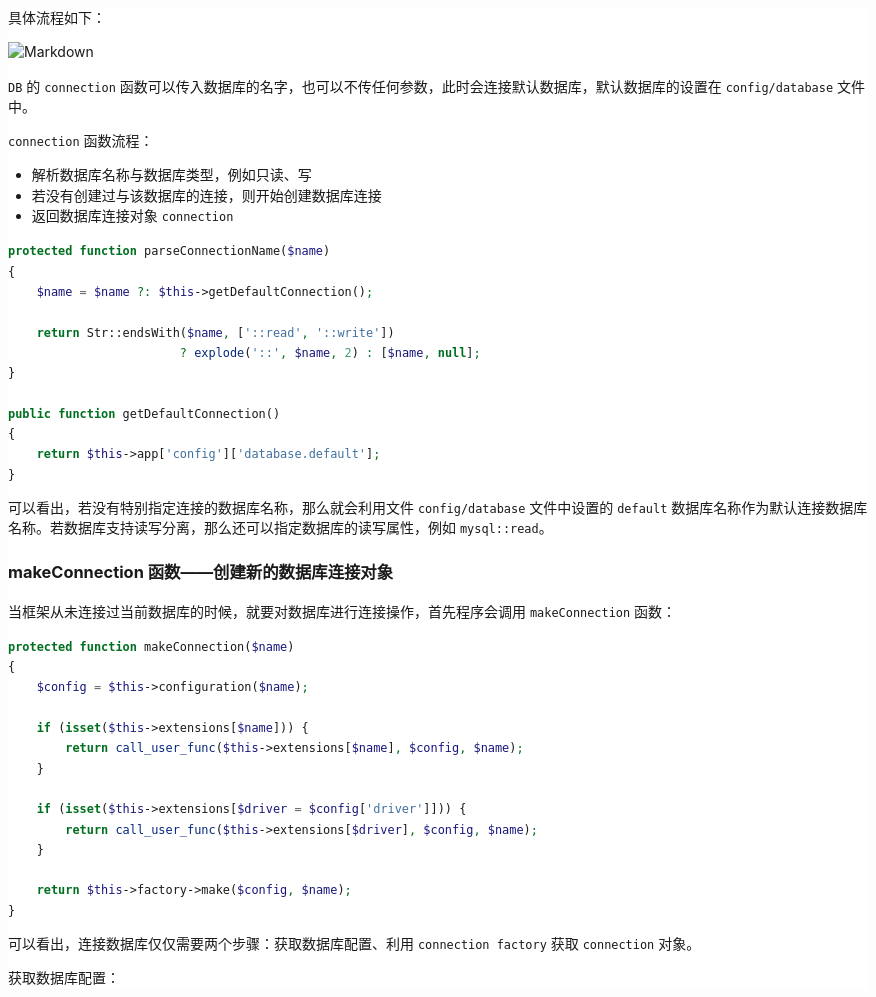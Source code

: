 具体流程如下：

![Markdown](http://owql68l6p.bkt.clouddn.com/17-9-23/11296035.jpg)

`DB` 的 `connection` 函数可以传入数据库的名字，也可以不传任何参数，此时会连接默认数据库，默认数据库的设置在 `config/database` 文件中。

`connection` 函数流程：

- 解析数据库名称与数据库类型，例如只读、写
- 若没有创建过与该数据库的连接，则开始创建数据库连接
- 返回数据库连接对象 `connection`

```php
protected function parseConnectionName($name)
{
    $name = $name ?: $this->getDefaultConnection();

    return Str::endsWith($name, ['::read', '::write'])
                        ? explode('::', $name, 2) : [$name, null];
}

public function getDefaultConnection()
{
    return $this->app['config']['database.default'];
}
```

可以看出，若没有特别指定连接的数据库名称，那么就会利用文件 `config/database` 文件中设置的 `default` 数据库名称作为默认连接数据库名称。若数据库支持读写分离，那么还可以指定数据库的读写属性，例如 `mysql::read`。

### **makeConnection 函数——创建新的数据库连接对象**

当框架从未连接过当前数据库的时候，就要对数据库进行连接操作，首先程序会调用 `makeConnection` 函数：

```php
protected function makeConnection($name)
{
    $config = $this->configuration($name);

    if (isset($this->extensions[$name])) {
        return call_user_func($this->extensions[$name], $config, $name);
    }

    if (isset($this->extensions[$driver = $config['driver']])) {
        return call_user_func($this->extensions[$driver], $config, $name);
    }

    return $this->factory->make($config, $name);
}

```
可以看出，连接数据库仅仅需要两个步骤：获取数据库配置、利用 `connection factory` 获取 `connection` 对象。

获取数据库配置：
